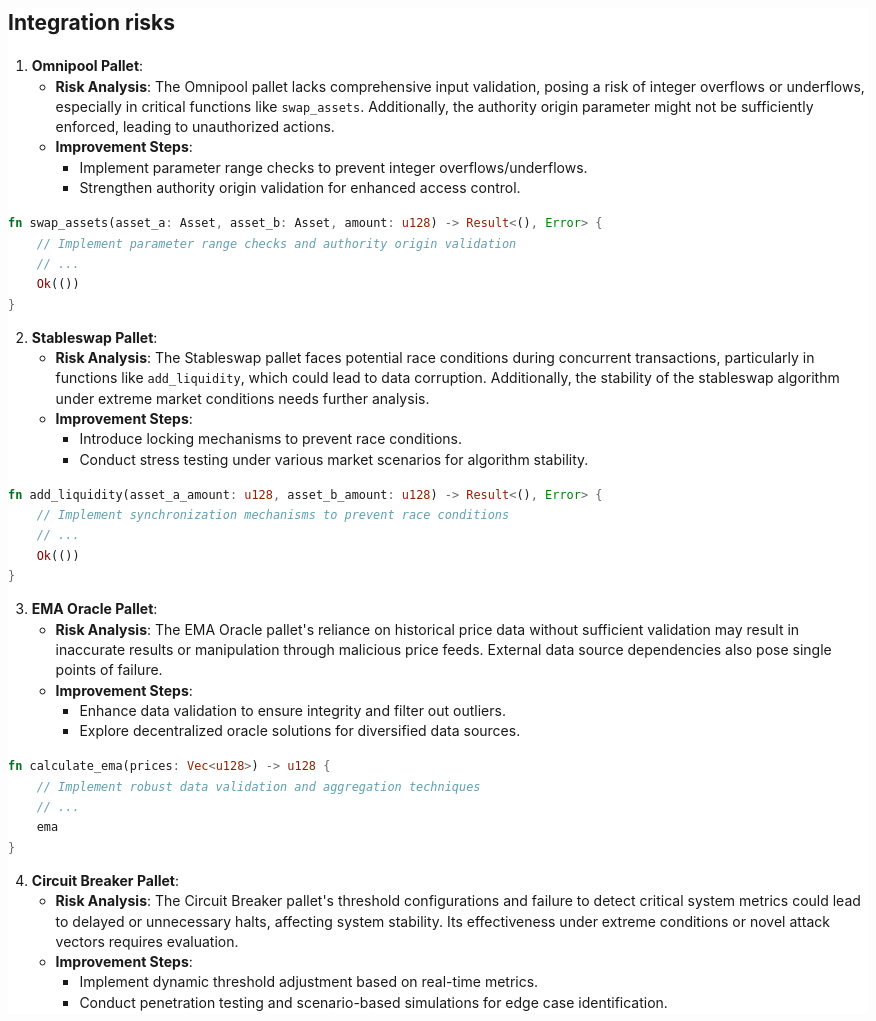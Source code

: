 ## **Integration risks** ##

1. **Omnipool Pallet**:
   - **Risk Analysis**: The Omnipool pallet lacks comprehensive input validation, posing a risk of integer overflows or underflows, especially in critical functions like `swap_assets`. Additionally, the authority origin parameter might not be sufficiently enforced, leading to unauthorized actions.
   - **Improvement Steps**:
     - Implement parameter range checks to prevent integer overflows/underflows.
     - Strengthen authority origin validation for enhanced access control.

```rust
fn swap_assets(asset_a: Asset, asset_b: Asset, amount: u128) -> Result<(), Error> {
    // Implement parameter range checks and authority origin validation
    // ...
    Ok(())
}
```

2. **Stableswap Pallet**:
   - **Risk Analysis**: The Stableswap pallet faces potential race conditions during concurrent transactions, particularly in functions like `add_liquidity`, which could lead to data corruption. Additionally, the stability of the stableswap algorithm under extreme market conditions needs further analysis.
   - **Improvement Steps**:
     - Introduce locking mechanisms to prevent race conditions.
     - Conduct stress testing under various market scenarios for algorithm stability.

```rust
fn add_liquidity(asset_a_amount: u128, asset_b_amount: u128) -> Result<(), Error> {
    // Implement synchronization mechanisms to prevent race conditions
    // ...
    Ok(())
}
```

3. **EMA Oracle Pallet**:
   - **Risk Analysis**: The EMA Oracle pallet's reliance on historical price data without sufficient validation may result in inaccurate results or manipulation through malicious price feeds. External data source dependencies also pose single points of failure.
   - **Improvement Steps**:
     - Enhance data validation to ensure integrity and filter out outliers.
     - Explore decentralized oracle solutions for diversified data sources.

```rust
fn calculate_ema(prices: Vec<u128>) -> u128 {
    // Implement robust data validation and aggregation techniques
    // ...
    ema
}
```

4. **Circuit Breaker Pallet**:
   - **Risk Analysis**: The Circuit Breaker pallet's threshold configurations and failure to detect critical system metrics could lead to delayed or unnecessary halts, affecting system stability. Its effectiveness under extreme conditions or novel attack vectors requires evaluation.
   - **Improvement Steps**:
     - Implement dynamic threshold adjustment based on real-time metrics.
     - Conduct penetration testing and scenario-based simulations for edge case identification.

